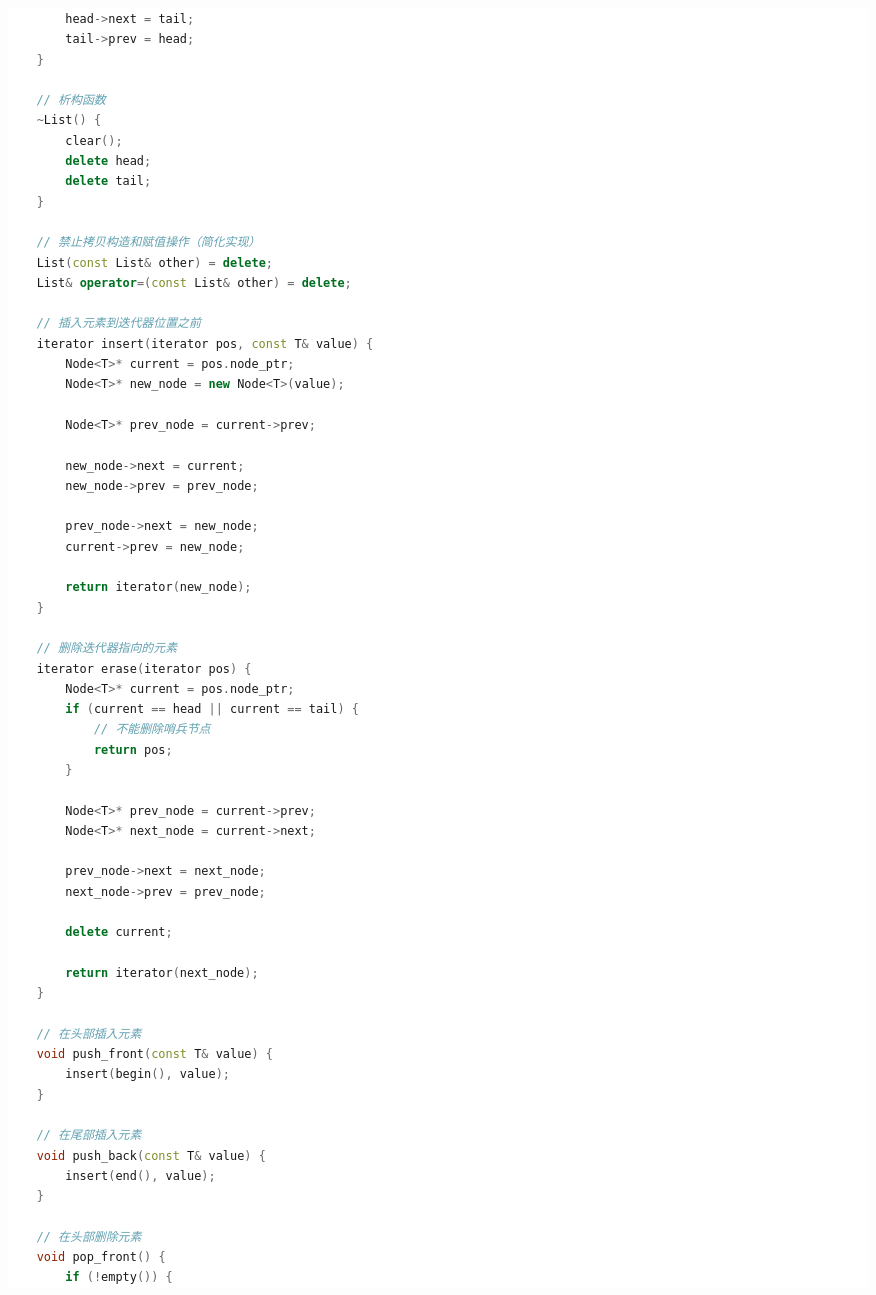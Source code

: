 ```cpp
        head->next = tail;
        tail->prev = head;
    }

    // 析构函数
    ~List() {
        clear();
        delete head;
        delete tail;
    }

    // 禁止拷贝构造和赋值操作（简化实现）
    List(const List& other) = delete;
    List& operator=(const List& other) = delete;

    // 插入元素到迭代器位置之前
    iterator insert(iterator pos, const T& value) {
        Node<T>* current = pos.node_ptr;
        Node<T>* new_node = new Node<T>(value);

        Node<T>* prev_node = current->prev;

        new_node->next = current;
        new_node->prev = prev_node;

        prev_node->next = new_node;
        current->prev = new_node;

        return iterator(new_node);
    }

    // 删除迭代器指向的元素
    iterator erase(iterator pos) {
        Node<T>* current = pos.node_ptr;
        if (current == head || current == tail) {
            // 不能删除哨兵节点
            return pos;
        }

        Node<T>* prev_node = current->prev;
        Node<T>* next_node = current->next;

        prev_node->next = next_node;
        next_node->prev = prev_node;

        delete current;

        return iterator(next_node);
    }

    // 在头部插入元素
    void push_front(const T& value) {
        insert(begin(), value);
    }

    // 在尾部插入元素
    void push_back(const T& value) {
        insert(end(), value);
    }

    // 在头部删除元素
    void pop_front() {
        if (!empty()) {
```